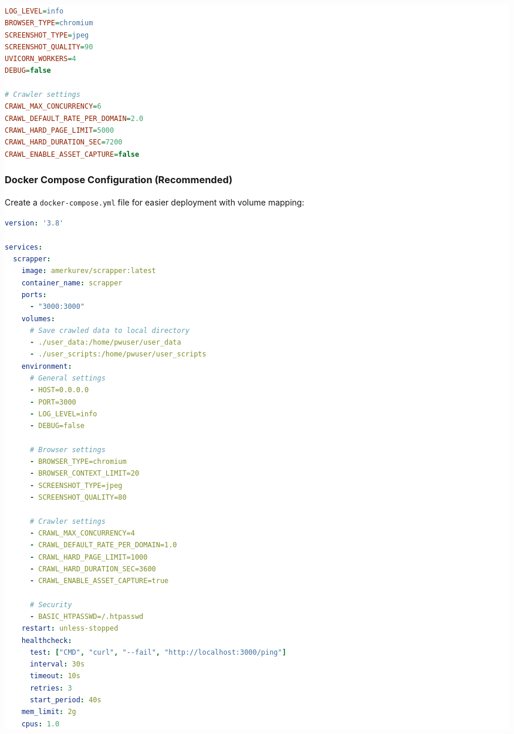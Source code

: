 ```ini
LOG_LEVEL=info
BROWSER_TYPE=chromium
SCREENSHOT_TYPE=jpeg
SCREENSHOT_QUALITY=90
UVICORN_WORKERS=4
DEBUG=false

# Crawler settings
CRAWL_MAX_CONCURRENCY=6
CRAWL_DEFAULT_RATE_PER_DOMAIN=2.0
CRAWL_HARD_PAGE_LIMIT=5000
CRAWL_HARD_DURATION_SEC=7200
CRAWL_ENABLE_ASSET_CAPTURE=false
```

### Docker Compose Configuration (Recommended)

Create a `docker-compose.yml` file for easier deployment with volume mapping:

```yaml
version: '3.8'

services:
  scrapper:
    image: amerkurev/scrapper:latest
    container_name: scrapper
    ports:
      - "3000:3000"
    volumes:
      # Save crawled data to local directory
      - ./user_data:/home/pwuser/user_data
      - ./user_scripts:/home/pwuser/user_scripts
    environment:
      # General settings
      - HOST=0.0.0.0
      - PORT=3000
      - LOG_LEVEL=info
      - DEBUG=false
      
      # Browser settings
      - BROWSER_TYPE=chromium
      - BROWSER_CONTEXT_LIMIT=20
      - SCREENSHOT_TYPE=jpeg
      - SCREENSHOT_QUALITY=80
      
      # Crawler settings
      - CRAWL_MAX_CONCURRENCY=4
      - CRAWL_DEFAULT_RATE_PER_DOMAIN=1.0
      - CRAWL_HARD_PAGE_LIMIT=1000
      - CRAWL_HARD_DURATION_SEC=3600
      - CRAWL_ENABLE_ASSET_CAPTURE=true
      
      # Security
      - BASIC_HTPASSWD=/.htpasswd
    restart: unless-stopped
    healthcheck:
      test: ["CMD", "curl", "--fail", "http://localhost:3000/ping"]
      interval: 30s
      timeout: 10s
      retries: 3
      start_period: 40s
    mem_limit: 2g
    cpus: 1.0
```